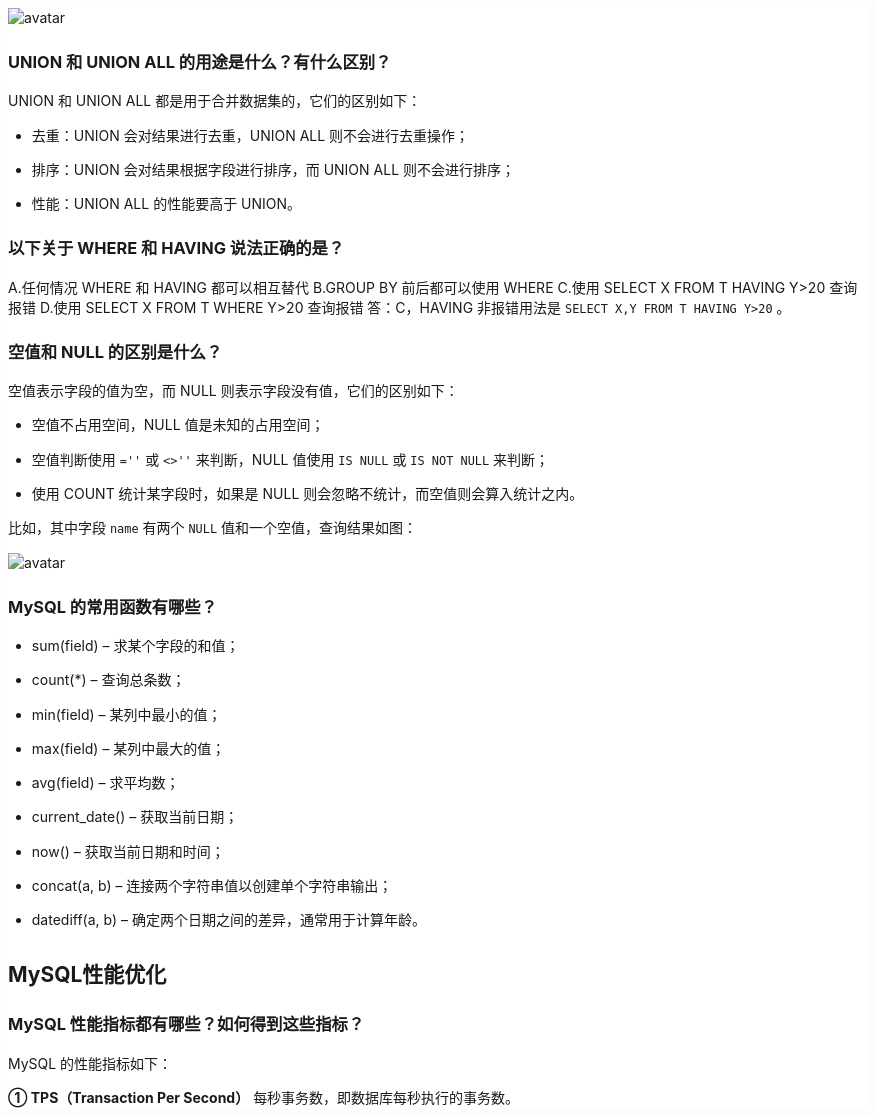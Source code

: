 ![avatar](https://upload-images.jianshu.io/upload_images/11474088-2407da010447302e?imageMogr2/auto-orient/strip%7CimageView2/2/w/1240) 

### UNION 和 UNION ALL 的用途是什么？有什么区别？

UNION 和 UNION ALL 都是用于合并数据集的，它们的区别如下：

*   去重：UNION 会对结果进行去重，UNION ALL 则不会进行去重操作；

*   排序：UNION 会对结果根据字段进行排序，而 UNION ALL 则不会进行排序；

*   性能：UNION ALL 的性能要高于 UNION。

### 以下关于 WHERE 和 HAVING 说法正确的是？

A.任何情况 WHERE 和 HAVING 都可以相互替代 B.GROUP BY 前后都可以使用 WHERE C.使用 SELECT X FROM T HAVING Y>20 查询报错 D.使用 SELECT X FROM T WHERE Y>20 查询报错 答：C，HAVING 非报错用法是 `SELECT X,Y FROM T HAVING Y>20` 。

### 空值和 NULL 的区别是什么？

空值表示字段的值为空，而 NULL 则表示字段没有值，它们的区别如下：

*   空值不占用空间，NULL 值是未知的占用空间；

*   空值判断使用 `=''` 或 `<>''` 来判断，NULL 值使用 `IS NULL` 或 `IS NOT NULL` 来判断；

*   使用 COUNT 统计某字段时，如果是 NULL 则会忽略不统计，而空值则会算入统计之内。

比如，其中字段 `name` 有两个 `NULL` 值和一个空值，查询结果如图：

![avatar](https://upload-images.jianshu.io/upload_images/11474088-026402042dc4822a?imageMogr2/auto-orient/strip%7CimageView2/2/w/1240) 

### MySQL 的常用函数有哪些？

*   sum(field) – 求某个字段的和值；

*   count(*) – 查询总条数；

*   min(field) – 某列中最小的值；

*   max(field) – 某列中最大的值；

*   avg(field) – 求平均数；

*   current_date() – 获取当前日期；

*   now() – 获取当前日期和时间；

*   concat(a, b) – 连接两个字符串值以创建单个字符串输出；

*   datediff(a, b) – 确定两个日期之间的差异，通常用于计算年龄。

## MySQL性能优化

### MySQL 性能指标都有哪些？如何得到这些指标？

MySQL 的性能指标如下：

**① TPS（Transaction Per Second）** 每秒事务数，即数据库每秒执行的事务数。
